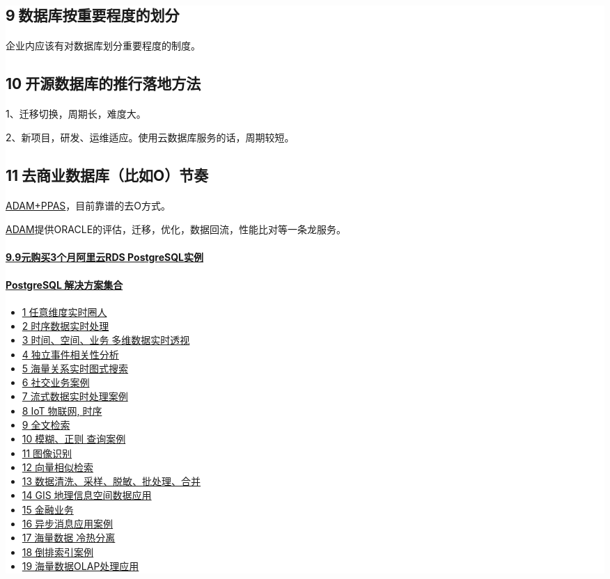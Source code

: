 ## 9 数据库按重要程度的划分  
企业内应该有对数据库划分重要程度的制度。  
  
## 10 开源数据库的推行落地方法  
1、迁移切换，周期长，难度大。  
  
2、新项目，研发、运维适应。使用云数据库服务的话，周期较短。  
  
## 11 去商业数据库（比如O）节奏  
  
[ADAM+PPAS](https://promotion.aliyun.com/ntms/act/ppasadam.html)，目前靠谱的去O方式。  
  
[ADAM](https://promotion.aliyun.com/ntms/act/ppasadam.html)提供ORACLE的评估，迁移，优化，数据回流，性能比对等一条龙服务。  
  
    
  
  
  
  
  
  
  
  
  
  
  
  
  
  
  
  
  
  
  
  
  
  
  
  
  
  
  
  
  
  
  
  
  
  
  
  
  
  
  
  
  
#### [9.9元购买3个月阿里云RDS PostgreSQL实例](https://www.aliyun.com/database/postgresqlactivity "57258f76c37864c6e6d23383d05714ea")
  
  
#### [PostgreSQL 解决方案集合](https://yq.aliyun.com/topic/118 "40cff096e9ed7122c512b35d8561d9c8")
- [1 任意维度实时圈人](https://yq.aliyun.com/topic/118 "40cff096e9ed7122c512b35d8561d9c8")
- [2 时序数据实时处理](https://yq.aliyun.com/topic/118 "40cff096e9ed7122c512b35d8561d9c8")
- [3 时间、空间、业务 多维数据实时透视](https://yq.aliyun.com/topic/118 "40cff096e9ed7122c512b35d8561d9c8")
- [4 独立事件相关性分析](https://yq.aliyun.com/topic/118 "40cff096e9ed7122c512b35d8561d9c8")
- [5 海量关系实时图式搜索](https://yq.aliyun.com/topic/118 "40cff096e9ed7122c512b35d8561d9c8")
- [6 社交业务案例](https://yq.aliyun.com/topic/118 "40cff096e9ed7122c512b35d8561d9c8")
- [7 流式数据实时处理案例](https://yq.aliyun.com/topic/118 "40cff096e9ed7122c512b35d8561d9c8")
- [8 IoT 物联网, 时序](https://yq.aliyun.com/topic/118 "40cff096e9ed7122c512b35d8561d9c8")
- [9 全文检索](https://yq.aliyun.com/topic/118 "40cff096e9ed7122c512b35d8561d9c8")
- [10 模糊、正则 查询案例](https://yq.aliyun.com/topic/118 "40cff096e9ed7122c512b35d8561d9c8")
- [11 图像识别](https://yq.aliyun.com/topic/118 "40cff096e9ed7122c512b35d8561d9c8")
- [12 向量相似检索](https://yq.aliyun.com/topic/118 "40cff096e9ed7122c512b35d8561d9c8")
- [13 数据清洗、采样、脱敏、批处理、合并](https://yq.aliyun.com/topic/118 "40cff096e9ed7122c512b35d8561d9c8")
- [14 GIS 地理信息空间数据应用](https://yq.aliyun.com/topic/118 "40cff096e9ed7122c512b35d8561d9c8")
- [15 金融业务](https://yq.aliyun.com/topic/118 "40cff096e9ed7122c512b35d8561d9c8")
- [16 异步消息应用案例](https://yq.aliyun.com/topic/118 "40cff096e9ed7122c512b35d8561d9c8")
- [17 海量数据 冷热分离](https://yq.aliyun.com/topic/118 "40cff096e9ed7122c512b35d8561d9c8")
- [18 倒排索引案例](https://yq.aliyun.com/topic/118 "40cff096e9ed7122c512b35d8561d9c8")
- [19 海量数据OLAP处理应用](https://yq.aliyun.com/topic/118 "40cff096e9ed7122c512b35d8561d9c8")